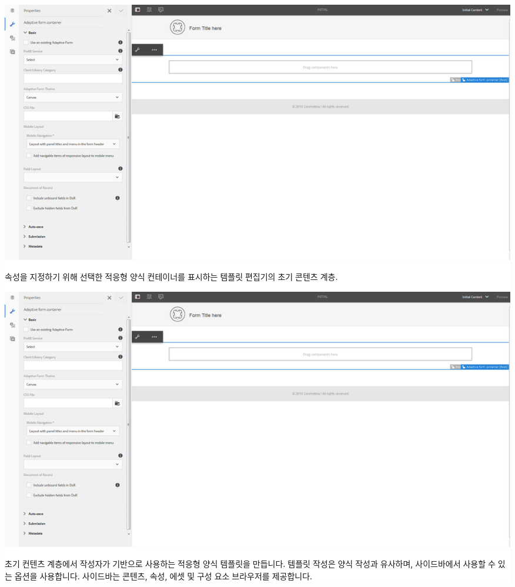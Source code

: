 ![템플릿 편집기의 초기 컨텐츠 레이어](assets/initial-content-layer.png)

속성을 지정하기 위해 선택한 적응형 양식 컨테이너를 표시하는 템플릿 편집기의 초기 콘텐츠 계층.

![초기 컨텐츠](assets/initial-content-layer-1.png)

초기 컨텐츠 계층에서 작성자가 기반으로 사용하는 적응형 양식 템플릿을 만듭니다. 템플릿 작성은 양식 작성과 유사하며, 사이드바에서 사용할 수 있는 옵션을 사용합니다. 사이드바는 콘텐츠, 속성, 에셋 및 구성 요소 브라우저를 제공합니다.
